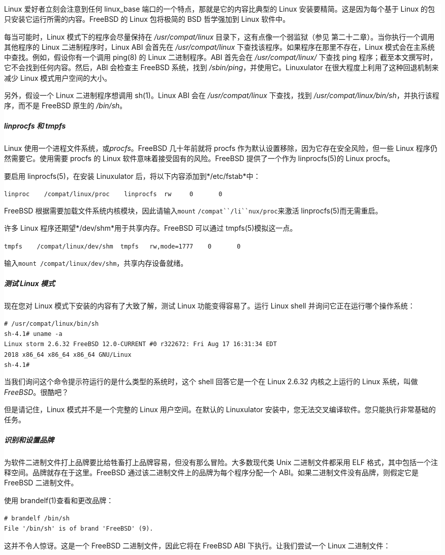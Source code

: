 Linux 爱好者立刻会注意到任何 linux_base 端口的一个特点，那就是它的内容比典型的 Linux 安装要精简。这是因为每个基于 Linux 的包只安装它运行所需的内容。FreeBSD 的 Linux 包将极简的 BSD 哲学强加到 Linux 软件中。

每当可能时，Linux 模式下的程序会尽量保持在 */usr/compat/linux* 目录下，这有点像一个弱监狱（参见 第二十二章）。当你执行一个调用其他程序的 Linux 二进制程序时，Linux ABI 会首先在 */usr/compat/linux* 下查找该程序。如果程序在那里不存在，Linux 模式会在主系统中查找。例如，假设你有一个调用 ping(8) 的 Linux 二进制程序。ABI 首先会在 */usr/compat/linux/* 下查找 ping 程序；截至本文撰写时，它不会找到任何内容。然后，ABI 会检查主 FreeBSD 系统，找到 */sbin/ping*，并使用它。Linuxulator 在很大程度上利用了这种回退机制来减少 Linux 模式用户空间的大小。

另外，假设一个 Linux 二进制程序想调用 sh(1)。Linux ABI 会在 */usr/compat/linux* 下查找，找到 */usr/compat/linux/bin/sh*，并执行该程序，而不是 FreeBSD 原生的 */bin/sh*。

##### **linprocfs 和 tmpfs**

Linux 使用一个进程文件系统，或*procfs*。FreeBSD 几十年前就将 procfs 作为默认设置移除，因为它存在安全风险，但一些 Linux 程序仍然需要它。使用需要 procfs 的 Linux 软件意味着接受固有的风险。FreeBSD 提供了一个作为 linprocfs(5)的 Linux procfs。

要启用 linprocfs(5)，在安装 Linuxulator 后，将以下内容添加到*/etc/fstab*中：

```
linproc    /compat/linux/proc    linprocfs  rw     0       0
```

FreeBSD 根据需要加载文件系统内核模块，因此请输入`mount` `/compat``/li``nux/proc`来激活 linprocfs(5)而无需重启。

许多 Linux 程序还期望*/dev/shm*用于共享内存。FreeBSD 可以通过 tmpfs(5)模拟这一点。

```
tmpfs    /compat/linux/dev/shm  tmpfs   rw,mode=1777    0       0
```

输入`mount /compat/linux/dev/shm`，共享内存设备就绪。

##### **测试 Linux 模式**

现在您对 Linux 模式下安装的内容有了大致了解，测试 Linux 功能变得容易了。运行 Linux shell 并询问它正在运行哪个操作系统：

```
# /usr/compat/linux/bin/sh 
sh-4.1# uname -a
Linux storm 2.6.32 FreeBSD 12.0-CURRENT #0 r322672: Fri Aug 17 16:31:34 EDT
2018 x86_64 x86_64 x86_64 GNU/Linux
sh-4.1#
```

当我们询问这个命令提示符运行的是什么类型的系统时，这个 shell 回答它是一个在 Linux 2.6.32 内核之上运行的 Linux 系统，叫做*FreeBSD*。很酷吧？

但是请记住，Linux 模式并不是一个完整的 Linux 用户空间。在默认的 Linuxulator 安装中，您无法交叉编译软件。您只能执行非常基础的任务。

##### **识别和设置品牌**

为软件二进制文件打上品牌要比给牲畜打上品牌容易，但没有那么冒险。大多数现代类 Unix 二进制文件都采用 ELF 格式，其中包括一个注释空间。品牌就存在于这里。FreeBSD 通过该二进制文件上的品牌为每个程序分配一个 ABI。如果二进制文件没有品牌，则假定它是 FreeBSD 二进制文件。

使用 brandelf(1)查看和更改品牌：

```
# brandelf /bin/sh 
File '/bin/sh' is of brand 'FreeBSD' (9).
```

这并不令人惊讶。这是一个 FreeBSD 二进制文件，因此它将在 FreeBSD ABI 下执行。让我们尝试一个 Linux 二进制文件：
